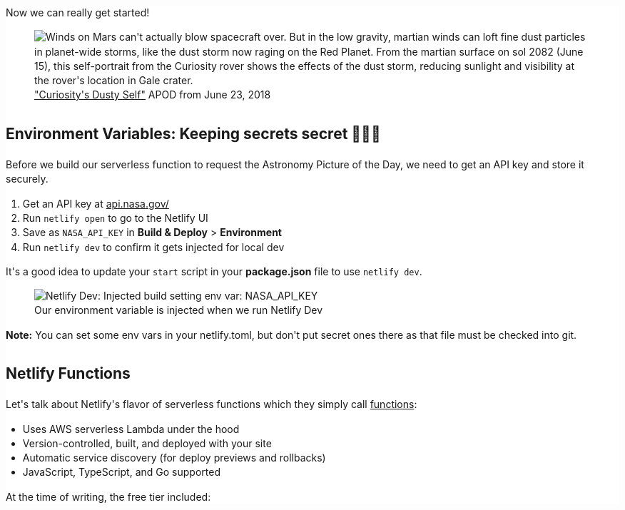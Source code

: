 Now we can really get started!

<figure>
  <img src="{% src 'PIA22486CuriositySelf2018dustStorm1024_dumijh.jpg' %}"
    srcset="{% srcset 'PIA22486CuriositySelf2018dustStorm1024_dumijh.jpg' %}"
    sizes="{% defaultSizes %}"
    loading="lazy"
    alt="Winds on Mars can't actually blow spacecraft over. But in the low gravity, martian winds can loft fine dust particles in planet-wide storms, like the dust storm now raging on the Red Planet. From the martian surface on sol 2082 (June 15), this self-portrait from the Curiosity rover shows the effects of the dust storm, reducing sunlight and visibility at the rover's location in Gale crater. "
    width="1024" height="785">
  <figcaption><a href="https://apod.nasa.gov/apod/ap180623.html">"Curiosity's Dusty Self"</a> APOD from June 23, 2018</figcaption>
</figure>

## Environment Variables: Keeping secrets secret 🕵🏻‍♀️

Before we build our serverless function to request the Astronomy Picture of the Day, we need to get an API key and store it securely.

1. Get an API key at [api.nasa.gov/](https://api.nasa.gov/)
2. Run `netlify open` to go to the Netlify UI
3. Save as `NASA_API_KEY` in **Build & Deploy** > **Environment**
4. Run `netlify dev` to confirm it gets injected for local dev

It's a good idea to update your `start` script in your **package.json** file to use `netlify dev`.

<figure>
  <img src="{% src 'env-netlify-dev_xvgdqo.jpg' %}"
    srcset="{% srcset 'env-netlify-dev_xvgdqo.jpg' %}"
    sizes="{% defaultSizes %}"
    loading="lazy"
    alt="Netlify Dev: Injected build setting env var: NASA_API_KEY"
    width="1576" height="1048">
  <figcaption>Our environment variable is injected when we run Netlify Dev</figcaption>
</figure>

<aside><strong>Note:</strong> You can set some env vars in your netlify.toml, but don't put secret ones there as that file must be checked into git.</aside>


## Netlify Functions

Let's talk about Netlify's flavor of serverless functions which they simply call [functions](https://docs.netlify.com/functions/overview/):

- Uses AWS serverless Lambda under the hood
- Version-controlled, built, and deployed with your site
- Automatic service discovery (for deploy previews and rollbacks)
- JavaScript, TypeScript, and Go supported

At the time of writing, the free tier included:
